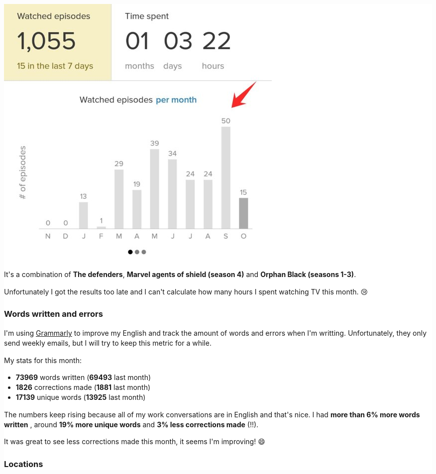 [![TV shows watched this month according to tvshowtime](/images/stats/2017/sep/tvshows.jpg "TV shows watched this month according to tvshowtime")](/images/stats/2017/sep/tvshows.jpg "")

It's a combination of **The defenders**, **Marvel agents of shield (season 4)**
and **Orphan Black (seasons 1-3)**.

Unfortunately I got the results too late and I can't calculate how many hours I
spent watching TV this month. 😢

### Words written and errors

I'm using [Grammarly](https://grammarly.com) to improve my English and
track the amount of words and errors when I'm writting. Unfortunately,
they only send weekly emails, but I will try to keep this metric for a
while.

My stats for this month:

+ **73969** words written (**69493** last month)
+ **1826** corrections made (**1881** last month)
+ **17139** unique words (**13925** last month)

The numbers keep rising because all of my work conversations are in English and
that's nice. I had **more than 6% more words written** , around **19% more
unique words** and **3% less corrections made** (!!).

It was great to see less corrections made this month, it seems I'm improving! 😄

### Locations
